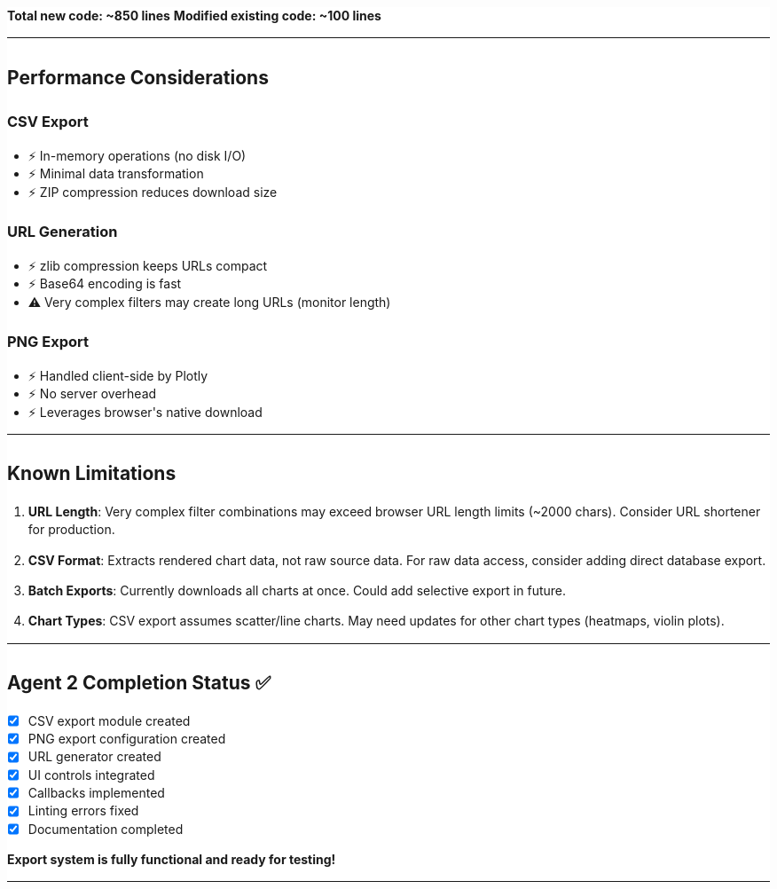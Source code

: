 **Total new code: ~850 lines**
**Modified existing code: ~100 lines**

---

## Performance Considerations

### CSV Export
- ⚡ In-memory operations (no disk I/O)
- ⚡ Minimal data transformation
- ⚡ ZIP compression reduces download size

### URL Generation
- ⚡ zlib compression keeps URLs compact
- ⚡ Base64 encoding is fast
- ⚠️ Very complex filters may create long URLs (monitor length)

### PNG Export
- ⚡ Handled client-side by Plotly
- ⚡ No server overhead
- ⚡ Leverages browser's native download

---

## Known Limitations

1. **URL Length**: Very complex filter combinations may exceed browser URL length limits (~2000 chars). Consider URL shortener for production.

2. **CSV Format**: Extracts rendered chart data, not raw source data. For raw data access, consider adding direct database export.

3. **Batch Exports**: Currently downloads all charts at once. Could add selective export in future.

4. **Chart Types**: CSV export assumes scatter/line charts. May need updates for other chart types (heatmaps, violin plots).

---

## Agent 2 Completion Status ✅

- [x] CSV export module created
- [x] PNG export configuration created
- [x] URL generator created
- [x] UI controls integrated
- [x] Callbacks implemented
- [x] Linting errors fixed
- [x] Documentation completed

**Export system is fully functional and ready for testing!**

---
